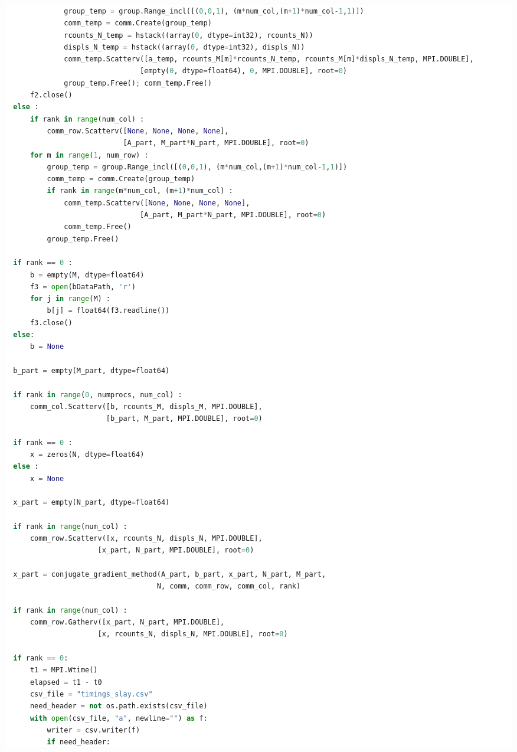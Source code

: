 ```python
              group_temp = group.Range_incl([(0,0,1), (m*num_col,(m+1)*num_col-1,1)]) 
              comm_temp = comm.Create(group_temp)
              rcounts_N_temp = hstack((array(0, dtype=int32), rcounts_N))
              displs_N_temp = hstack((array(0, dtype=int32), displs_N))
              comm_temp.Scatterv([a_temp, rcounts_M[m]*rcounts_N_temp, rcounts_M[m]*displs_N_temp, MPI.DOUBLE], 
                                [empty(0, dtype=float64), 0, MPI.DOUBLE], root=0)
              group_temp.Free(); comm_temp.Free()
      f2.close()
  else :
      if rank in range(num_col) :
          comm_row.Scatterv([None, None, None, None], 
                            [A_part, M_part*N_part, MPI.DOUBLE], root=0)
      for m in range(1, num_row) :
          group_temp = group.Range_incl([(0,0,1), (m*num_col,(m+1)*num_col-1,1)])
          comm_temp = comm.Create(group_temp)
          if rank in range(m*num_col, (m+1)*num_col) :
              comm_temp.Scatterv([None, None, None, None], 
                                [A_part, M_part*N_part, MPI.DOUBLE], root=0)
              comm_temp.Free()
          group_temp.Free()
      
  if rank == 0 :
      b = empty(M, dtype=float64)
      f3 = open(bDataPath, 'r')
      for j in range(M) :
          b[j] = float64(f3.readline())
      f3.close()
  else:
      b = None
      
  b_part = empty(M_part, dtype=float64) 
    
  if rank in range(0, numprocs, num_col) :    
      comm_col.Scatterv([b, rcounts_M, displs_M, MPI.DOUBLE], 
                        [b_part, M_part, MPI.DOUBLE], root=0)

  if rank == 0 :
      x = zeros(N, dtype=float64)
  else :
      x = None
      
  x_part = empty(N_part, dtype=float64) 

  if rank in range(num_col) :
      comm_row.Scatterv([x, rcounts_N, displs_N, MPI.DOUBLE], 
                      [x_part, N_part, MPI.DOUBLE], root=0)

  x_part = conjugate_gradient_method(A_part, b_part, x_part, N_part, M_part, 
                                    N, comm, comm_row, comm_col, rank)

  if rank in range(num_col) :
      comm_row.Gatherv([x_part, N_part, MPI.DOUBLE], 
                      [x, rcounts_N, displs_N, MPI.DOUBLE], root=0)

  if rank == 0:
      t1 = MPI.Wtime()
      elapsed = t1 - t0
      csv_file = "timings_slay.csv"
      need_header = not os.path.exists(csv_file)
      with open(csv_file, "a", newline="") as f:
          writer = csv.writer(f)
          if need_header:
```